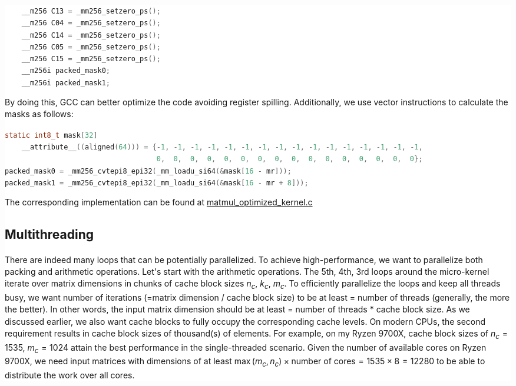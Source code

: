 ```c
    __m256 C13 = _mm256_setzero_ps();
    __m256 C04 = _mm256_setzero_ps();
    __m256 C14 = _mm256_setzero_ps();
    __m256 C05 = _mm256_setzero_ps();
    __m256 C15 = _mm256_setzero_ps();
    __m256i packed_mask0;
    __m256i packed_mask1;
```
By doing this, GCC can better optimize the code avoiding register spilling. Additionally, we use vector instructions to calculate the masks as follows:
```c
static int8_t mask[32]
    __attribute__((aligned(64))) = {-1, -1, -1, -1, -1, -1, -1, -1, -1, -1, -1, -1, -1, -1, -1, -1,
                                    0,  0,  0,  0,  0,  0,  0,  0,  0,  0,  0,  0,  0,  0,  0,  0};
packed_mask0 = _mm256_cvtepi8_epi32(_mm_loadu_si64(&mask[16 - mr]));
packed_mask1 = _mm256_cvtepi8_epi32(_mm_loadu_si64(&mask[16 - mr + 8]));
```

The corresponding implementation can be found at [matmul_optimized_kernel.c](https://github.com/salykova/matmul.c/blob/main/tutorial/matmul_optimized_kernel.c)

## Multithreading

There are indeed many loops that can be potentially parallelized. To achieve high-performance, we want to parallelize both packing and arithmetic operations. Let's start with the arithmetic operations. The 5th, 4th, 3rd loops around the micro-kernel iterate over matrix dimensions in chunks of cache block sizes $n_c$, $k_c$, $m_c$. To efficiently parallelize the loops and keep all threads busy, we want number of iterations (=matrix dimension / cache block size) to be at least = number of threads (generally, the more the better). In other words, the input matrix dimension should be at least = number of threads  * cache block size. As we discussed earlier, we also want cache blocks to fully occupy the corresponding cache levels. On modern CPUs, the second requirement results in cache block sizes of thousand(s) of elements. For example, on my Ryzen 9700X, cache block sizes of $n_c=1535$, $m_c=1024$ attain the best performance in the single-threaded scenario. Given the number of available cores on Ryzen 9700X, we need input matrices with dimensions of at least $\max(m_c, n_c) \times \text{number of cores} = 1535 \times 8 = 12280$ to be able to distribute the work over all cores.
